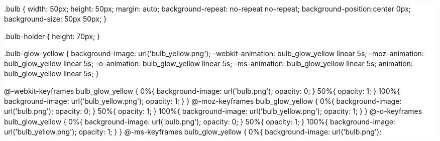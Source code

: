 
.bulb {
	width: 50px;
	height: 50px;
	margin: auto;
	background-repeat: no-repeat no-repeat;
	background-position:center 0px;
	background-size: 50px 50px;
}

.bulb-holder {
	height: 70px;
}

.bulb-glow-yellow {
	background-image: url('bulb_yellow.png');
	-webkit-animation: bulb_glow_yellow linear 5s;
	-moz-animation: bulb_glow_yellow linear 5s;
	-o-animation: bulb_glow_yellow linear 5s;
	-ms-animation: bulb_glow_yellow linear 5s;
	animation: bulb_glow_yellow linear 5s;
}

@-webkit-keyframes bulb_glow_yellow {
	0%{
		background-image: url('bulb.png');
		opacity: 0;
	}
	50%{
		opacity: 1;
	}
	100%{
		background-image: url('bulb_yellow.png');
		opacity: 1;
	}
}
@-moz-keyframes bulb_glow_yellow {
	0%{
		background-image: url('bulb.png');
		opacity: 0;
	}
	50%{
		opacity: 1;
	}
	100%{
		background-image: url('bulb_yellow.png');
		opacity: 1;
	}
}
@-o-keyframes bulb_glow_yellow {
	0%{
		background-image: url('bulb.png');
		opacity: 0;
	}
	50%{
		opacity: 1;
	}
	100%{
		background-image: url('bulb_yellow.png');
		opacity: 1;
	}
}
@-ms-keyframes bulb_glow_yellow {
	0%{
		background-image: url('bulb.png');